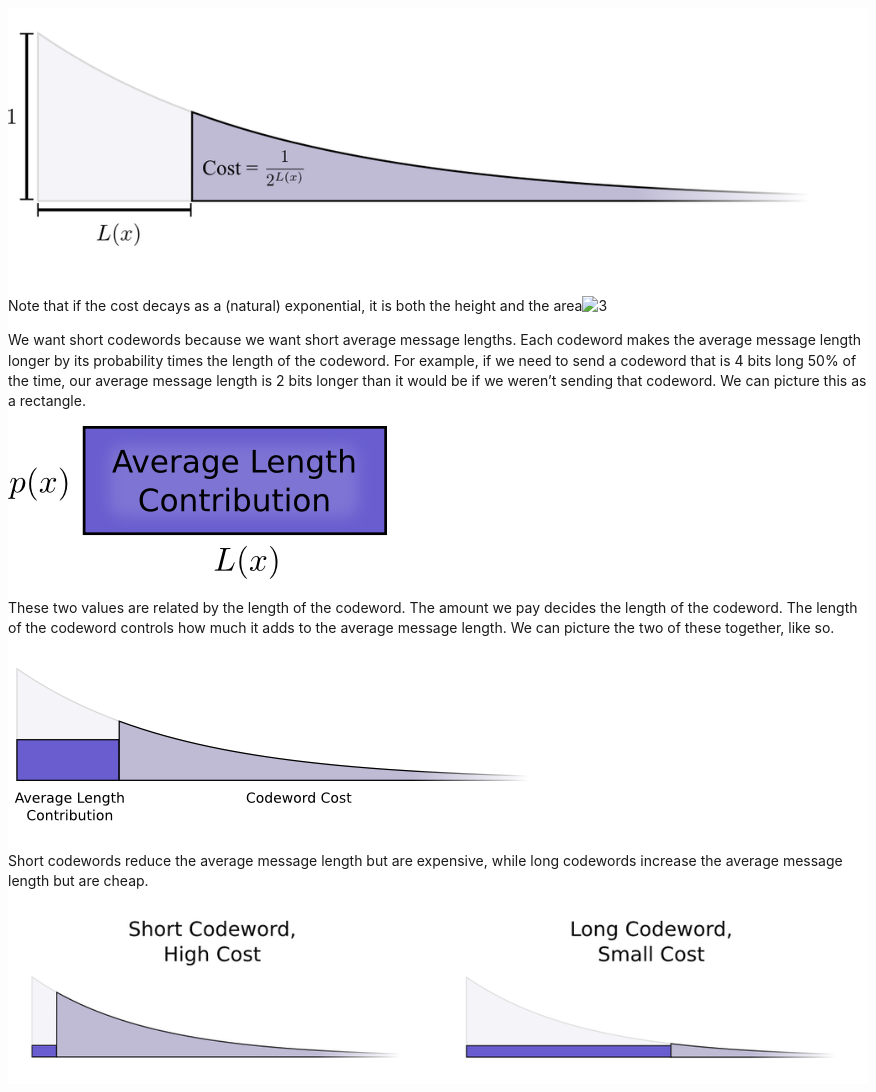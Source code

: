![](../_resources/0e6fd7f594c2f81707d4eef4c51b9f59.png)

Note that if the cost decays as a (natural) exponential, it is both the height and the area![3](https://colah.github.io/posts/2015-09-Visual-Information/#fn3)

We want short codewords because we want short average message lengths. Each codeword makes the average message length longer by its probability times the length of the codeword. For example, if we need to send a codeword that is 4 bits long 50% of the time, our average message length is 2 bits longer than it would be if we weren’t sending that codeword. We can picture this as a rectangle.

![](../_resources/2318db75318fe4145f7e1a8b055ebedc.png)

These two values are related by the length of the codeword. The amount we pay decides the length of the codeword. The length of the codeword controls how much it adds to the average message length. We can picture the two of these together, like so.

![](../_resources/678ce9e630280b9d14501f501146adf7.png)

Short codewords reduce the average message length but are expensive, while long codewords increase the average message length but are cheap.

![](../_resources/a6014269646b8da4bd56b3fdff145afb.png)
